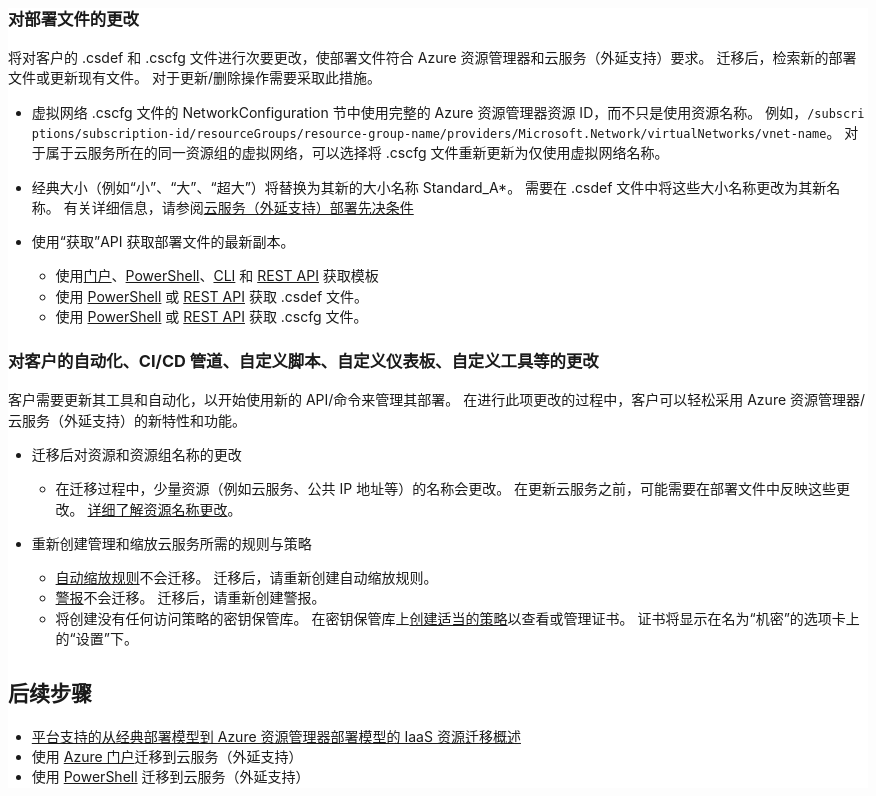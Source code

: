 ### <a name="changes-to-deployment-files"></a>对部署文件的更改 

将对客户的 .csdef 和 .cscfg 文件进行次要更改，使部署文件符合 Azure 资源管理器和云服务（外延支持）要求。 迁移后，检索新的部署文件或更新现有文件。 对于更新/删除操作需要采取此措施。  

- 虚拟网络 .cscfg 文件的 NetworkConfiguration 节中使用完整的 Azure 资源管理器资源 ID，而不只是使用资源名称。 例如，`/subscriptions/subscription-id/resourceGroups/resource-group-name/providers/Microsoft.Network/virtualNetworks/vnet-name`。 对于属于云服务所在的同一资源组的虚拟网络，可以选择将 .cscfg 文件重新更新为仅使用虚拟网络名称。  

- 经典大小（例如“小”、“大”、“超大”）将替换为其新的大小名称 Standard_A*。 需要在 .csdef 文件中将这些大小名称更改为其新名称。 有关详细信息，请参阅[云服务（外延支持）部署先决条件](deploy-prerequisite.md#required-service-definition-file-csdef-updates)

- 使用“获取”API 获取部署文件的最新副本。 
    - 使用[门户](https://docs.microsoft.com/azure/azure-resource-manager/templates/export-template-portal)、[PowerShell](https://docs.microsoft.com/azure/azure-resource-manager/management/manage-resource-groups-powershell#export-resource-groups-to-templates)、[CLI](https://docs.microsoft.com/azure/azure-resource-manager/management/manage-resource-groups-cli#export-resource-groups-to-templates) 和 [REST API](https://docs.microsoft.com/rest/api/resources/resourcegroups/exporttemplate) 获取模板 
    - 使用 [PowerShell](https://docs.microsoft.com/powershell/module/az.cloudservice/?view=azps-5.4.0#cloudservice&preserve-view=true) 或 [REST API](https://docs.microsoft.com/rest/api/compute/cloudservices/rest-get-package) 获取 .csdef 文件。 
    - 使用 [PowerShell](https://docs.microsoft.com/powershell/module/az.cloudservice/?view=azps-5.4.0#cloudservice&preserve-view=true) 或 [REST API](https://docs.microsoft.com/rest/api/compute/cloudservices/rest-get-package) 获取 .cscfg 文件。 
    
 

### <a name="changes-to-customers-automation-cicd-pipeline-custom-scripts-custom-dashboards-custom-tooling-etc"></a>对客户的自动化、CI/CD 管道、自定义脚本、自定义仪表板、自定义工具等的更改  

客户需要更新其工具和自动化，以开始使用新的 API/命令来管理其部署。 在进行此项更改的过程中，客户可以轻松采用 Azure 资源管理器/云服务（外延支持）的新特性和功能。 

- 迁移后对资源和资源组名称的更改
    - 在迁移过程中，少量资源（例如云服务、公共 IP 地址等）的名称会更改。 在更新云服务之前，可能需要在部署文件中反映这些更改。 [详细了解资源名称更改](in-place-migration-technical-details.md#translation-of-resources-and-naming-convention-post-migration)。  

- 重新创建管理和缩放云服务所需的规则与策略 
    - [自动缩放规则](configure-scaling.md)不会迁移。 迁移后，请重新创建自动缩放规则。  
    - [警报](enable-alerts.md)不会迁移。 迁移后，请重新创建警报。
    - 将创建没有任何访问策略的密钥保管库。 在密钥保管库上[创建适当的策略](../key-vault/general/assign-access-policy-portal.md)以查看或管理证书。 证书将显示在名为“机密”的选项卡上的“设置”下。

## <a name="next-steps"></a>后续步骤
- [平台支持的从经典部署模型到 Azure 资源管理器部署模型的 IaaS 资源迁移概述](../virtual-machines/migration-classic-resource-manager-overview.md)
- 使用 [Azure 门户](in-place-migration-portal.md)迁移到云服务（外延支持）
- 使用 [PowerShell](in-place-migration-powershell.md) 迁移到云服务（外延支持）
